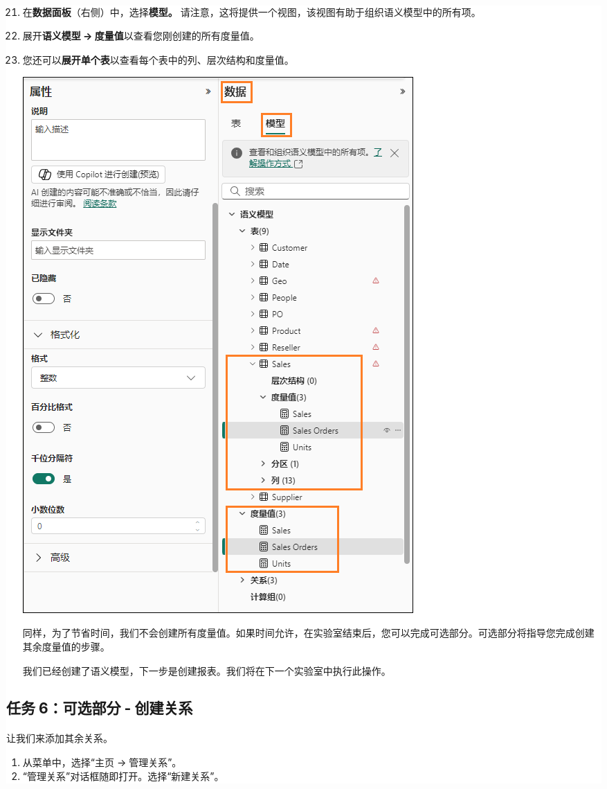 21.	在**数据面板**（右侧）中，选择**模型。** 请注意，这将提供一个视图，该视图有助于组织语义模型中的所有项。
22.	展开**语义模型 -> 度量值**以查看您刚创建的所有度量值。
 
23. 您还可以**展开单个表**以查看每个表中的列、层次结构和度量值。

    ![](../media/lab-06/image062.png)   

    同样，为了节省时间，我们不会创建所有度量值。如果时间允许，在实验室结束后，您可以完成可选部分。可选部分将指导您完成创建其余度量值的步骤。

    我们已经创建了语义模型，下一步是创建报表。我们将在下一个实验室中执行此操作。

## 任务 6：可选部分 - 创建关系
让我们来添加其余关系。
1. 从菜单中，选择“主页 -> 管理关系”。
2. “管理关系”对话框随即打开。选择“新建关系”。

